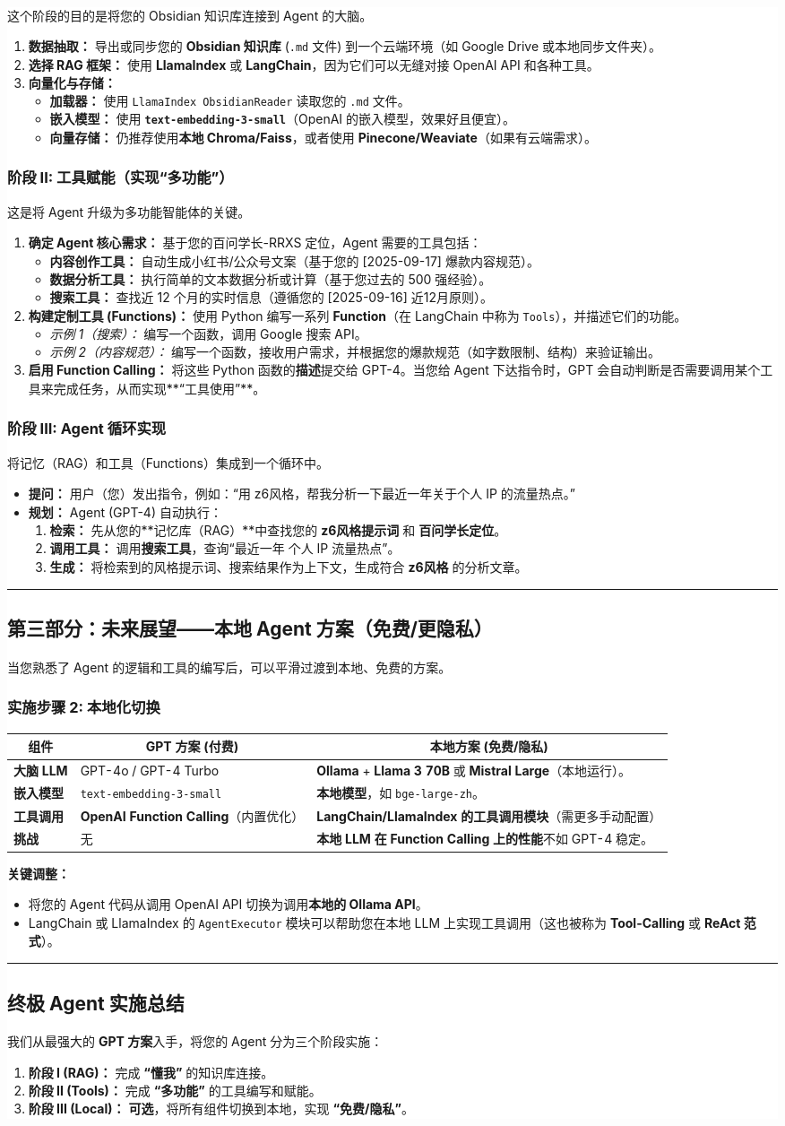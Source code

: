 这个阶段的目的是将您的 Obsidian 知识库连接到 Agent 的大脑。

1. **数据抽取：** 导出或同步您的 **Obsidian 知识库** (`.md` 文件) 到一个云端环境（如 Google Drive 或本地同步文件夹）。
2. **选择 RAG 框架：** 使用 **LlamaIndex** 或 **LangChain**，因为它们可以无缝对接 OpenAI API 和各种工具。
3. **向量化与存储：**
	- **加载器：** 使用 `LlamaIndex ObsidianReader` 读取您的 `.md` 文件。
	- **嵌入模型：** 使用 **`text-embedding-3-small`**（OpenAI 的嵌入模型，效果好且便宜）。
	- **向量存储：** 仍推荐使用**本地 Chroma/Faiss**，或者使用 **Pinecone/Weaviate**（如果有云端需求）。

### 阶段 II: 工具赋能（实现“多功能”）

这是将 Agent 升级为多功能智能体的关键。

1. **确定 Agent 核心需求：** 基于您的百问学长-RRXS 定位，Agent 需要的工具包括：
	- **内容创作工具：** 自动生成小红书/公众号文案（基于您的 \[2025-09-17\] 爆款内容规范）。
	- **数据分析工具：** 执行简单的文本数据分析或计算（基于您过去的 500 强经验）。
	- **搜索工具：** 查找近 12 个月的实时信息（遵循您的 \[2025-09-16\] 近12月原则）。
2. **构建定制工具 (Functions)：** 使用 Python 编写一系列 **Function**（在 LangChain 中称为 `Tools`），并描述它们的功能。
	- *示例 1（搜索）：* 编写一个函数，调用 Google 搜索 API。
	- *示例 2（内容规范）：* 编写一个函数，接收用户需求，并根据您的爆款规范（如字数限制、结构）来验证输出。
3. **启用 Function Calling：** 将这些 Python 函数的**描述**提交给 GPT-4。当您给 Agent 下达指令时，GPT 会自动判断是否需要调用某个工具来完成任务，从而实现\*\*“工具使用”\*\*。

### 阶段 III: Agent 循环实现

将记忆（RAG）和工具（Functions）集成到一个循环中。

- **提问：** 用户（您）发出指令，例如：“用 z6风格，帮我分析一下最近一年关于个人 IP 的流量热点。”
- **规划：** Agent (GPT-4) 自动执行：
	1. **检索：** 先从您的\*\*记忆库（RAG）\*\*中查找您的 **z6风格提示词** 和 **百问学长定位**。
	2. **调用工具：** 调用**搜索工具**，查询“最近一年 个人 IP 流量热点”。
	3. **生成：** 将检索到的风格提示词、搜索结果作为上下文，生成符合 **z6风格** 的分析文章。

---

## 第三部分：未来展望——本地 Agent 方案（免费/更隐私）

当您熟悉了 Agent 的逻辑和工具的编写后，可以平滑过渡到本地、免费的方案。

### 实施步骤 2: 本地化切换

| 组件 | GPT 方案 (付费) | 本地方案 (免费/隐私) |
| --- | --- | --- |
| **大脑 LLM** | GPT-4o / GPT-4 Turbo | **Ollama** + **Llama 3 70B** 或 **Mistral Large**（本地运行）。 |
| **嵌入模型** | `text-embedding-3-small` | **本地模型**，如 `bge-large-zh`。 |
| **工具调用** | **OpenAI Function Calling**（内置优化） | **LangChain/LlamaIndex 的工具调用模块**（需更多手动配置） |
| **挑战** | 无 | **本地 LLM 在 Function Calling 上的性能**不如 GPT-4 稳定。 |

**关键调整：**

- 将您的 Agent 代码从调用 OpenAI API 切换为调用**本地的 Ollama API**。
- LangChain 或 LlamaIndex 的 `AgentExecutor` 模块可以帮助您在本地 LLM 上实现工具调用（这也被称为 **Tool-Calling** 或 **ReAct 范式**）。

---

## 终极 Agent 实施总结

我们从最强大的 **GPT 方案**入手，将您的 Agent 分为三个阶段实施：

1. **阶段 I (RAG)：** 完成 **“懂我”** 的知识库连接。
2. **阶段 II (Tools)：** 完成 **“多功能”** 的工具编写和赋能。
3. **阶段 III (Local)：** **可选**，将所有组件切换到本地，实现 **“免费/隐私”**。